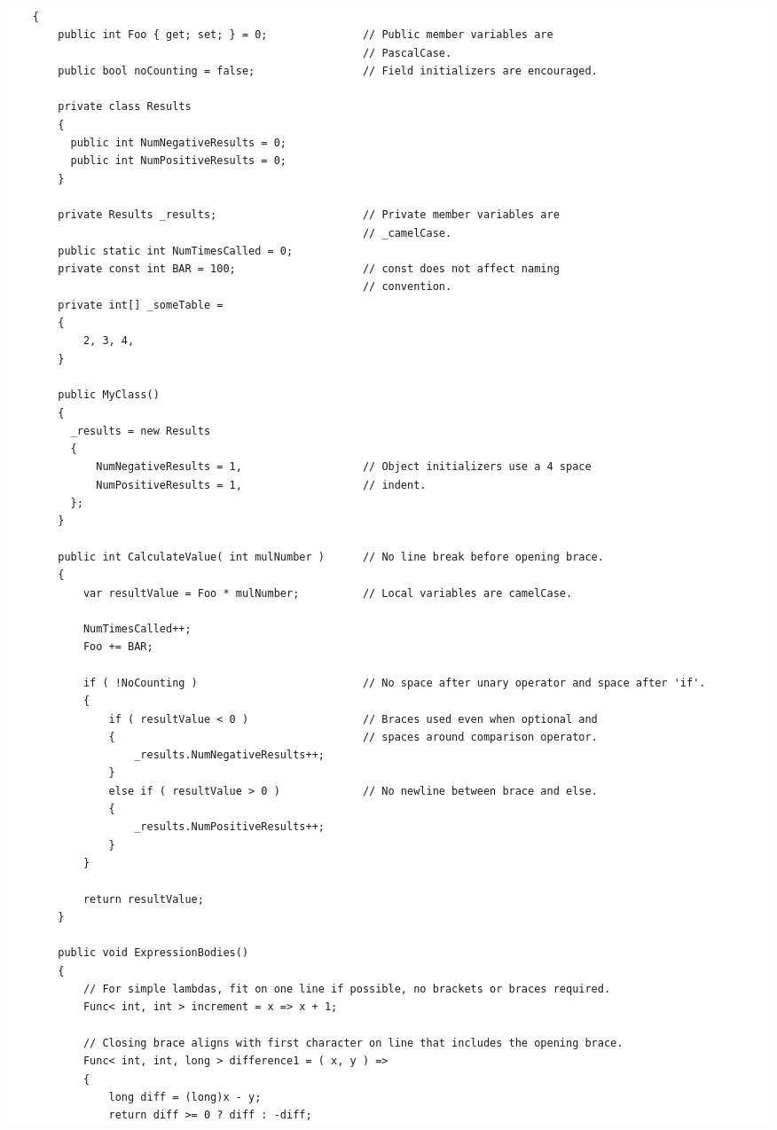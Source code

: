 ```
    {
        public int Foo { get; set; } = 0;               // Public member variables are
                                                        // PascalCase.
        public bool noCounting = false;                 // Field initializers are encouraged.
        
        private class Results
        {
          public int NumNegativeResults = 0;
          public int NumPositiveResults = 0;
        }
        
        private Results _results;                       // Private member variables are
                                                        // _camelCase.
        public static int NumTimesCalled = 0;
        private const int BAR = 100;                    // const does not affect naming
                                                        // convention.
        private int[] _someTable =
        {
            2, 3, 4,
        }
    
        public MyClass()
        {
          _results = new Results
          {
              NumNegativeResults = 1,                   // Object initializers use a 4 space
              NumPositiveResults = 1,                   // indent.
          };
        }
    
        public int CalculateValue( int mulNumber )      // No line break before opening brace.
        {
            var resultValue = Foo * mulNumber;          // Local variables are camelCase.
    
            NumTimesCalled++;
            Foo += BAR;
    
            if ( !NoCounting )                          // No space after unary operator and space after 'if'.
            {
                if ( resultValue < 0 )                  // Braces used even when optional and
                {                                       // spaces around comparison operator.
                    _results.NumNegativeResults++;
                }
                else if ( resultValue > 0 )             // No newline between brace and else.
                {
                    _results.NumPositiveResults++;
                }
            }
    
            return resultValue;
        }
    
        public void ExpressionBodies()
        {
            // For simple lambdas, fit on one line if possible, no brackets or braces required.
            Func< int, int > increment = x => x + 1;
      
            // Closing brace aligns with first character on line that includes the opening brace.
            Func< int, int, long > difference1 = ( x, y ) =>
            {
                long diff = (long)x - y;
                return diff >= 0 ? diff : -diff;
```